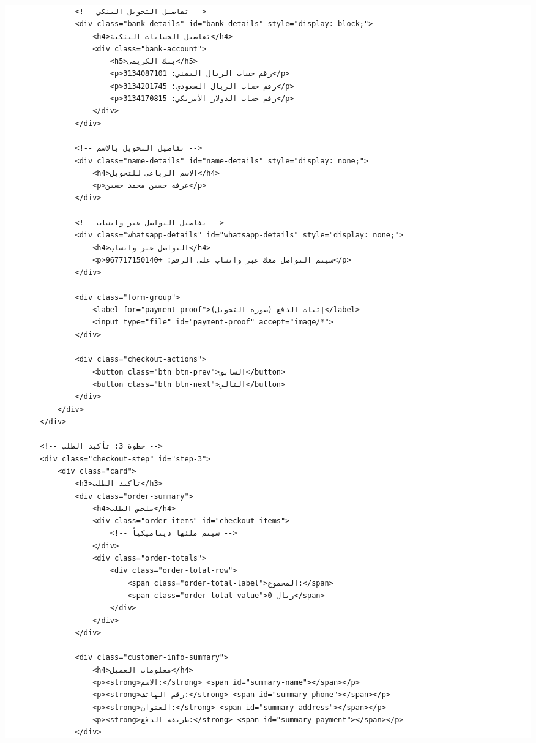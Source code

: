                     <!-- تفاصيل التحويل البنكي -->
                    <div class="bank-details" id="bank-details" style="display: block;">
                        <h4>تفاصيل الحسابات البنكية</h4>
                        <div class="bank-account">
                            <h5>بنك الكريمي</h5>
                            <p>رقم حساب الريال اليمني: 3134087101</p>
                            <p>رقم حساب الريال السعودي: 3134201745</p>
                            <p>رقم حساب الدولار الأمريكي: 3134170815</p>
                        </div>
                    </div>
                    
                    <!-- تفاصيل التحويل بالاسم -->
                    <div class="name-details" id="name-details" style="display: none;">
                        <h4>الاسم الرباعي للتحويل</h4>
                        <p>عرفه حسين محمد حسين</p>
                    </div>
                    
                    <!-- تفاصيل التواصل عبر واتساب -->
                    <div class="whatsapp-details" id="whatsapp-details" style="display: none;">
                        <h4>التواصل عبر واتساب</h4>
                        <p>سيتم التواصل معك عبر واتساب على الرقم: +967717150140</p>
                    </div>
                    
                    <div class="form-group">
                        <label for="payment-proof">إثبات الدفع (صورة التحويل)</label>
                        <input type="file" id="payment-proof" accept="image/*">
                    </div>
                    
                    <div class="checkout-actions">
                        <button class="btn btn-prev">السابق</button>
                        <button class="btn btn-next">التالي</button>
                    </div>
                </div>
            </div>
            
            <!-- خطوة 3: تأكيد الطلب -->
            <div class="checkout-step" id="step-3">
                <div class="card">
                    <h3>تأكيد الطلب</h3>
                    <div class="order-summary">
                        <h4>ملخص الطلب</h4>
                        <div class="order-items" id="checkout-items">
                            <!-- سيتم ملئها ديناميكياً -->
                        </div>
                        <div class="order-totals">
                            <div class="order-total-row">
                                <span class="order-total-label">المجموع:</span>
                                <span class="order-total-value">0 ريال</span>
                            </div>
                        </div>
                    </div>
                    
                    <div class="customer-info-summary">
                        <h4>معلومات العميل</h4>
                        <p><strong>الاسم:</strong> <span id="summary-name"></span></p>
                        <p><strong>رقم الهاتف:</strong> <span id="summary-phone"></span></p>
                        <p><strong>العنوان:</strong> <span id="summary-address"></span></p>
                        <p><strong>طريقة الدفع:</strong> <span id="summary-payment"></span></p>
                    </div>
                    